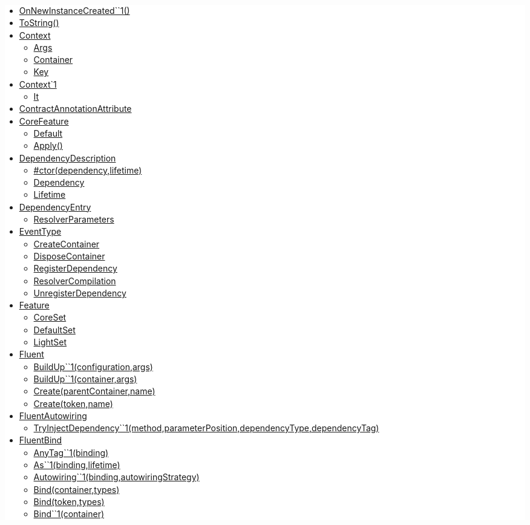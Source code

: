   - [OnNewInstanceCreated\`\`1()](#M-IoC-Lifetimes-ContainerSingletonLifetime-OnNewInstanceCreated``1-``0,IoC-IContainer,IoC-IContainer,System-Object[]- 'IoC.Lifetimes.ContainerSingletonLifetime.OnNewInstanceCreated``1(``0,IoC.IContainer,IoC.IContainer,System.Object[])')
  - [ToString()](#M-IoC-Lifetimes-ContainerSingletonLifetime-ToString 'IoC.Lifetimes.ContainerSingletonLifetime.ToString')
- [Context](#T-IoC-Context 'IoC.Context')
  - [Args](#F-IoC-Context-Args 'IoC.Context.Args')
  - [Container](#F-IoC-Context-Container 'IoC.Context.Container')
  - [Key](#F-IoC-Context-Key 'IoC.Context.Key')
- [Context\`1](#T-IoC-Context`1 'IoC.Context`1')
  - [It](#F-IoC-Context`1-It 'IoC.Context`1.It')
- [ContractAnnotationAttribute](#T-IoC-ContractAnnotationAttribute 'IoC.ContractAnnotationAttribute')
- [CoreFeature](#T-IoC-Features-CoreFeature 'IoC.Features.CoreFeature')
  - [Default](#F-IoC-Features-CoreFeature-Default 'IoC.Features.CoreFeature.Default')
  - [Apply()](#M-IoC-Features-CoreFeature-Apply-IoC-IContainer- 'IoC.Features.CoreFeature.Apply(IoC.IContainer)')
- [DependencyDescription](#T-IoC-Issues-DependencyDescription 'IoC.Issues.DependencyDescription')
  - [#ctor(dependency,lifetime)](#M-IoC-Issues-DependencyDescription-#ctor-IoC-IDependency,IoC-ILifetime- 'IoC.Issues.DependencyDescription.#ctor(IoC.IDependency,IoC.ILifetime)')
  - [Dependency](#F-IoC-Issues-DependencyDescription-Dependency 'IoC.Issues.DependencyDescription.Dependency')
  - [Lifetime](#F-IoC-Issues-DependencyDescription-Lifetime 'IoC.Issues.DependencyDescription.Lifetime')
- [DependencyEntry](#T-IoC-Core-DependencyEntry 'IoC.Core.DependencyEntry')
  - [ResolverParameters](#F-IoC-Core-DependencyEntry-ResolverParameters 'IoC.Core.DependencyEntry.ResolverParameters')
- [EventType](#T-IoC-EventType 'IoC.EventType')
  - [CreateContainer](#F-IoC-EventType-CreateContainer 'IoC.EventType.CreateContainer')
  - [DisposeContainer](#F-IoC-EventType-DisposeContainer 'IoC.EventType.DisposeContainer')
  - [RegisterDependency](#F-IoC-EventType-RegisterDependency 'IoC.EventType.RegisterDependency')
  - [ResolverCompilation](#F-IoC-EventType-ResolverCompilation 'IoC.EventType.ResolverCompilation')
  - [UnregisterDependency](#F-IoC-EventType-UnregisterDependency 'IoC.EventType.UnregisterDependency')
- [Feature](#T-IoC-Features-Feature 'IoC.Features.Feature')
  - [CoreSet](#F-IoC-Features-Feature-CoreSet 'IoC.Features.Feature.CoreSet')
  - [DefaultSet](#F-IoC-Features-Feature-DefaultSet 'IoC.Features.Feature.DefaultSet')
  - [LightSet](#F-IoC-Features-Feature-LightSet 'IoC.Features.Feature.LightSet')
- [Fluent](#T-IoC-Fluent 'IoC.Fluent')
  - [BuildUp\`\`1(configuration,args)](#M-IoC-Fluent-BuildUp``1-IoC-IConfiguration,System-Object[]- 'IoC.Fluent.BuildUp``1(IoC.IConfiguration,System.Object[])')
  - [BuildUp\`\`1(container,args)](#M-IoC-Fluent-BuildUp``1-IoC-IContainer,System-Object[]- 'IoC.Fluent.BuildUp``1(IoC.IContainer,System.Object[])')
  - [Create(parentContainer,name)](#M-IoC-Fluent-Create-IoC-IContainer,System-String- 'IoC.Fluent.Create(IoC.IContainer,System.String)')
  - [Create(token,name)](#M-IoC-Fluent-Create-IoC-IToken,System-String- 'IoC.Fluent.Create(IoC.IToken,System.String)')
- [FluentAutowiring](#T-IoC-FluentAutowiring 'IoC.FluentAutowiring')
  - [TryInjectDependency\`\`1(method,parameterPosition,dependencyType,dependencyTag)](#M-IoC-FluentAutowiring-TryInjectDependency``1-IoC-IMethod{``0},System-Int32,System-Type,System-Object- 'IoC.FluentAutowiring.TryInjectDependency``1(IoC.IMethod{``0},System.Int32,System.Type,System.Object)')
- [FluentBind](#T-IoC-FluentBind 'IoC.FluentBind')
  - [AnyTag\`\`1(binding)](#M-IoC-FluentBind-AnyTag``1-IoC-IBinding{``0}- 'IoC.FluentBind.AnyTag``1(IoC.IBinding{``0})')
  - [As\`\`1(binding,lifetime)](#M-IoC-FluentBind-As``1-IoC-IBinding{``0},IoC-Lifetime- 'IoC.FluentBind.As``1(IoC.IBinding{``0},IoC.Lifetime)')
  - [Autowiring\`\`1(binding,autowiringStrategy)](#M-IoC-FluentBind-Autowiring``1-IoC-IBinding{``0},IoC-IAutowiringStrategy- 'IoC.FluentBind.Autowiring``1(IoC.IBinding{``0},IoC.IAutowiringStrategy)')
  - [Bind(container,types)](#M-IoC-FluentBind-Bind-IoC-IContainer,System-Type[]- 'IoC.FluentBind.Bind(IoC.IContainer,System.Type[])')
  - [Bind(token,types)](#M-IoC-FluentBind-Bind-IoC-IToken,System-Type[]- 'IoC.FluentBind.Bind(IoC.IToken,System.Type[])')
  - [Bind\`\`1(container)](#M-IoC-FluentBind-Bind``1-IoC-IContainer- 'IoC.FluentBind.Bind``1(IoC.IContainer)')